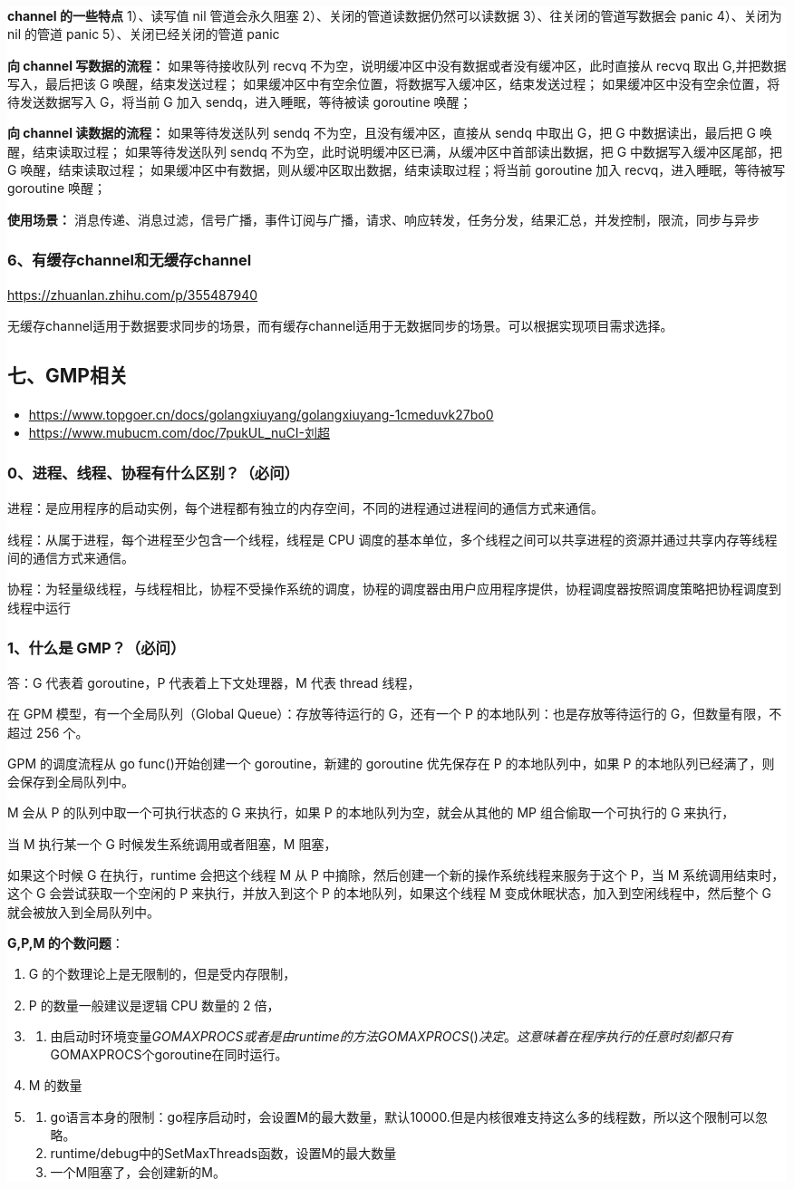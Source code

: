 **channel 的一些特点** 1）、读写值 nil 管道会永久阻塞 2）、关闭的管道读数据仍然可以读数据 3）、往关闭的管道写数据会 panic 4）、关闭为 nil 的管道 panic 5）、关闭已经关闭的管道 panic

**向 channel 写数据的流程：** 如果等待接收队列 recvq 不为空，说明缓冲区中没有数据或者没有缓冲区，此时直接从 recvq 取出 G,并把数据写入，最后把该 G 唤醒，结束发送过程； 如果缓冲区中有空余位置，将数据写入缓冲区，结束发送过程； 如果缓冲区中没有空余位置，将待发送数据写入 G，将当前 G 加入 sendq，进入睡眠，等待被读 goroutine 唤醒；

**向 channel 读数据的流程：** 如果等待发送队列 sendq 不为空，且没有缓冲区，直接从 sendq 中取出 G，把 G 中数据读出，最后把 G 唤醒，结束读取过程； 如果等待发送队列 sendq 不为空，此时说明缓冲区已满，从缓冲区中首部读出数据，把 G 中数据写入缓冲区尾部，把 G 唤醒，结束读取过程； 如果缓冲区中有数据，则从缓冲区取出数据，结束读取过程；将当前 goroutine 加入 recvq，进入睡眠，等待被写 goroutine 唤醒；

**使用场景：** 消息传递、消息过滤，信号广播，事件订阅与广播，请求、响应转发，任务分发，结果汇总，并发控制，限流，同步与异步

### 6、有缓存channel和无缓存channel

https://zhuanlan.zhihu.com/p/355487940

无缓存channel适用于数据要求同步的场景，而有缓存channel适用于无数据同步的场景。可以根据实现项目需求选择。

## **七、GMP相关**

- https://www.topgoer.cn/docs/golangxiuyang/golangxiuyang-1cmeduvk27bo0
- https://www.mubucm.com/doc/7pukUL_nuCI-刘超

### 0、进程、线程、协程有什么区别？（必问）

进程：是应用程序的启动实例，每个进程都有独立的内存空间，不同的进程通过进程间的通信方式来通信。

线程：从属于进程，每个进程至少包含一个线程，线程是 CPU 调度的基本单位，多个线程之间可以共享进程的资源并通过共享内存等线程间的通信方式来通信。

协程：为轻量级线程，与线程相比，协程不受操作系统的调度，协程的调度器由用户应用程序提供，协程调度器按照调度策略把协程调度到线程中运行

### 1、什么是 GMP？（必问）

答：G 代表着 goroutine，P 代表着上下文处理器，M 代表 thread 线程，

在 GPM 模型，有一个全局队列（Global Queue）：存放等待运行的 G，还有一个 P 的本地队列：也是存放等待运行的 G，但数量有限，不超过 256 个。

GPM 的调度流程从 go func()开始创建一个 goroutine，新建的 goroutine 优先保存在 P 的本地队列中，如果 P 的本地队列已经满了，则会保存到全局队列中。

M 会从 P 的队列中取一个可执行状态的 G 来执行，如果 P 的本地队列为空，就会从其他的 MP 组合偷取一个可执行的 G 来执行，

当 M 执行某一个 G 时候发生系统调用或者阻塞，M 阻塞，

如果这个时候 G 在执行，runtime 会把这个线程 M 从 P 中摘除，然后创建一个新的操作系统线程来服务于这个 P，当 M 系统调用结束时，这个 G 会尝试获取一个空闲的 P 来执行，并放入到这个 P 的本地队列，如果这个线程 M 变成休眠状态，加入到空闲线程中，然后整个 G 就会被放入到全局队列中。

 **G,P,M 的个数问题**：

1. G 的个数理论上是无限制的，但是受内存限制，
2. P 的数量一般建议是逻辑 CPU 数量的 2 倍，

1. 1. 由启动时环境变量$GOMAXPROCS或者是由runtime的方法GOMAXPROCS()决定。这意味着在程序执行的任意时刻都只有$GOMAXPROCS个goroutine在同时运行。

1. M 的数量

1. 1. go语言本身的限制：go程序启动时，会设置M的最大数量，默认10000.但是内核很难支持这么多的线程数，所以这个限制可以忽略。
   2. runtime/debug中的SetMaxThreads函数，设置M的最大数量
   3. 一个M阻塞了，会创建新的M。

